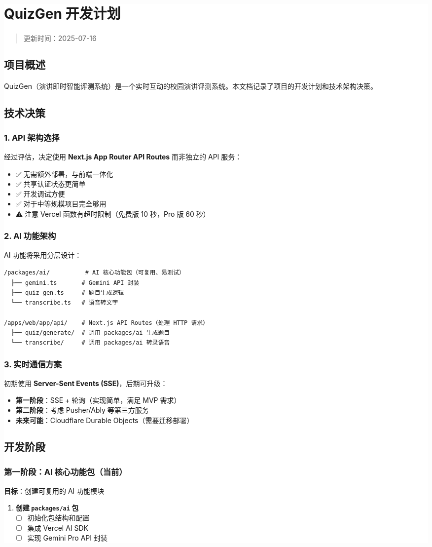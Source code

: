 # QuizGen 开发计划

> 更新时间：2025-07-16

## 项目概述

QuizGen（演讲即时智能评测系统）是一个实时互动的校园演讲评测系统。本文档记录了项目的开发计划和技术架构决策。

## 技术决策

### 1. API 架构选择

经过评估，决定使用 **Next.js App Router API Routes** 而非独立的 API 服务：

- ✅ 无需额外部署，与前端一体化
- ✅ 共享认证状态更简单
- ✅ 开发调试方便
- ✅ 对于中等规模项目完全够用
- ⚠️ 注意 Vercel 函数有超时限制（免费版 10 秒，Pro 版 60 秒）

### 2. AI 功能架构

AI 功能将采用分层设计：

```
/packages/ai/          # AI 核心功能包（可复用、易测试）
  ├── gemini.ts       # Gemini API 封装
  ├── quiz-gen.ts     # 题目生成逻辑
  └── transcribe.ts   # 语音转文字

/apps/web/app/api/    # Next.js API Routes（处理 HTTP 请求）
  ├── quiz/generate/  # 调用 packages/ai 生成题目
  └── transcribe/     # 调用 packages/ai 转录语音
```

### 3. 实时通信方案

初期使用 **Server-Sent Events (SSE)**，后期可升级：

- **第一阶段**：SSE + 轮询（实现简单，满足 MVP 需求）
- **第二阶段**：考虑 Pusher/Ably 等第三方服务
- **未来可能**：Cloudflare Durable Objects（需要迁移部署）

## 开发阶段

### 第一阶段：AI 核心功能包（当前）

**目标**：创建可复用的 AI 功能模块

1. **创建 `packages/ai` 包**
   - [ ] 初始化包结构和配置
   - [ ] 集成 Vercel AI SDK
   - [ ] 实现 Gemini Pro API 封装
